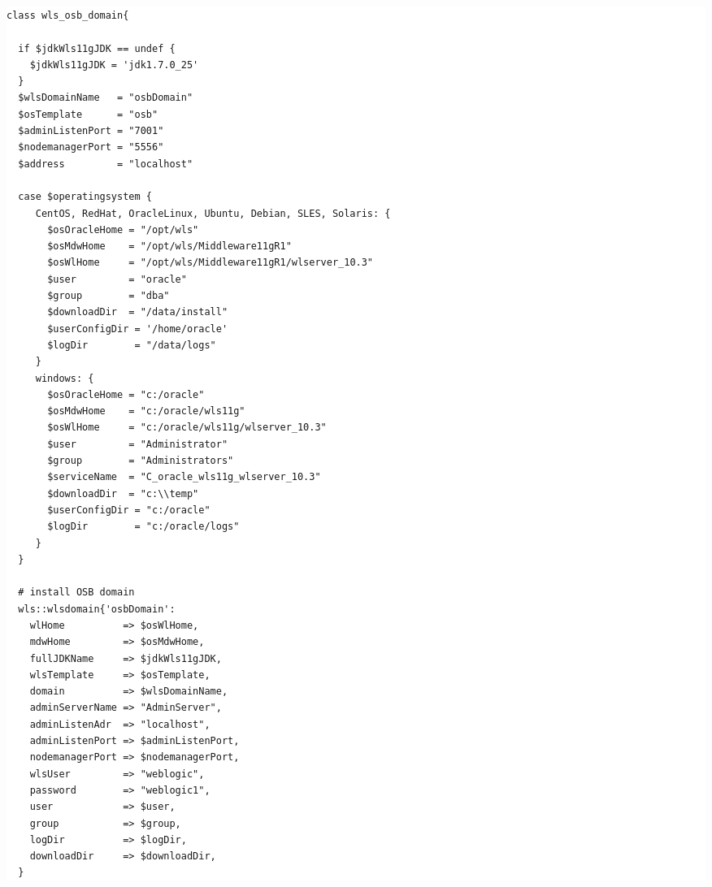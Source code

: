     class wls_osb_domain{
    
      if $jdkWls11gJDK == undef {
        $jdkWls11gJDK = 'jdk1.7.0_25'
      }
      $wlsDomainName   = "osbDomain"
      $osTemplate      = "osb"
      $adminListenPort = "7001"
      $nodemanagerPort = "5556"
      $address         = "localhost"
     
      case $operatingsystem {
         CentOS, RedHat, OracleLinux, Ubuntu, Debian, SLES, Solaris: { 
           $osOracleHome = "/opt/wls"
           $osMdwHome    = "/opt/wls/Middleware11gR1"
           $osWlHome     = "/opt/wls/Middleware11gR1/wlserver_10.3"
           $user         = "oracle"
           $group        = "dba"
           $downloadDir  = "/data/install"
           $userConfigDir = '/home/oracle'
           $logDir        = "/data/logs"
         }
         windows: { 
           $osOracleHome = "c:/oracle"
           $osMdwHome    = "c:/oracle/wls11g"
           $osWlHome     = "c:/oracle/wls11g/wlserver_10.3"
           $user         = "Administrator"
           $group        = "Administrators"
           $serviceName  = "C_oracle_wls11g_wlserver_10.3"
           $downloadDir  = "c:\\temp"
           $userConfigDir = "c:/oracle"
           $logDir        = "c:/oracle/logs"  
         }
      }
      
      # install OSB domain
      wls::wlsdomain{'osbDomain':
        wlHome          => $osWlHome,
        mdwHome         => $osMdwHome,
        fullJDKName     => $jdkWls11gJDK, 
        wlsTemplate     => $osTemplate,
        domain          => $wlsDomainName,
        adminServerName => "AdminServer",
        adminListenAdr  => "localhost",
        adminListenPort => $adminListenPort,
        nodemanagerPort => $nodemanagerPort,
        wlsUser         => "weblogic",
        password        => "weblogic1",
        user            => $user,
        group           => $group,    
        logDir          => $logDir,
        downloadDir     => $downloadDir, 
      }
